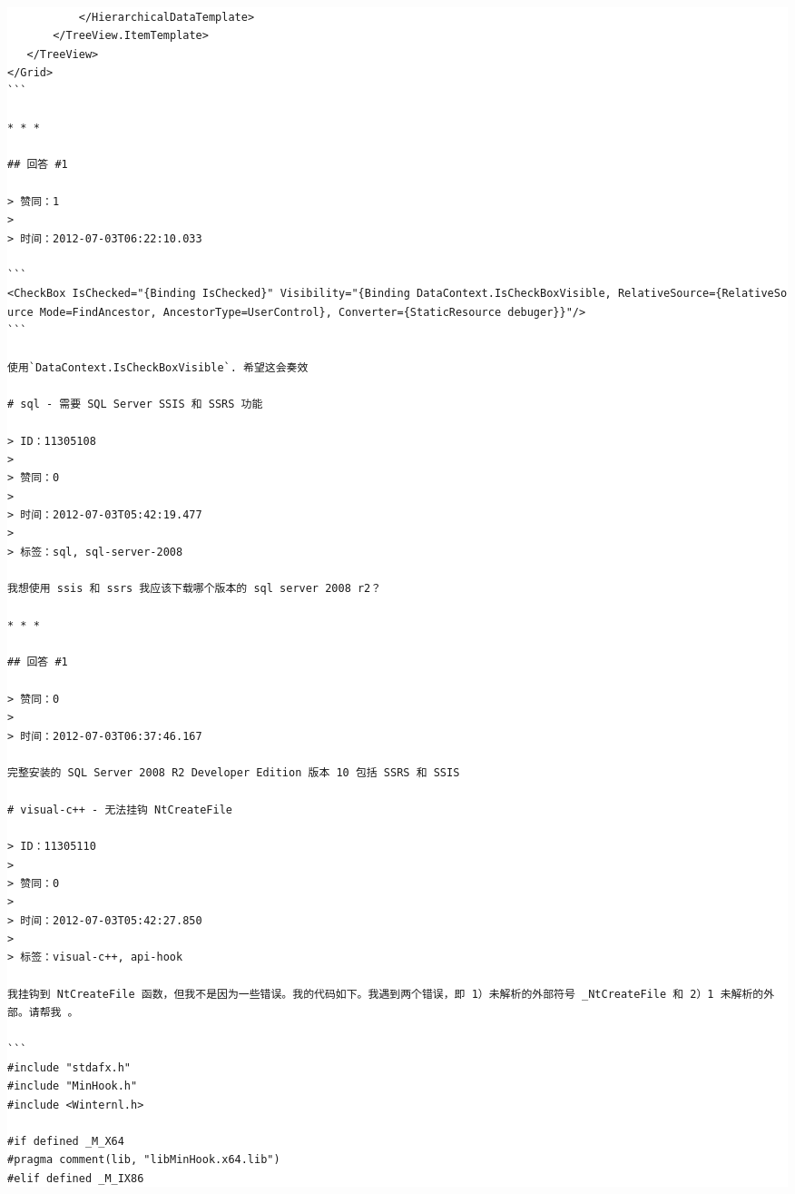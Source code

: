  `````
            </HierarchicalDataTemplate>
        </TreeView.ItemTemplate>
    </TreeView>
</Grid> 
```

* * *

## 回答 #1

> 赞同：1
> 
> 时间：2012-07-03T06:22:10.033

```
<CheckBox IsChecked="{Binding IsChecked}" Visibility="{Binding DataContext.IsCheckBoxVisible, RelativeSource={RelativeSource Mode=FindAncestor, AncestorType=UserControl}, Converter={StaticResource debuger}}"/> 
```

使用`DataContext.IsCheckBoxVisible`. 希望这会奏效

# sql - 需要 SQL Server SSIS 和 SSRS 功能

> ID：11305108
> 
> 赞同：0
> 
> 时间：2012-07-03T05:42:19.477
> 
> 标签：sql, sql-server-2008

我想使用 ssis 和 ssrs 我应该下载哪个版本的 sql server 2008 r2？

* * *

## 回答 #1

> 赞同：0
> 
> 时间：2012-07-03T06:37:46.167

完整安装的 SQL Server 2008 R2 Developer Edition 版本 10 包括 SSRS 和 SSIS

# visual-c++ - 无法挂钩 NtCreateFile

> ID：11305110
> 
> 赞同：0
> 
> 时间：2012-07-03T05:42:27.850
> 
> 标签：visual-c++, api-hook

我挂钩到 NtCreateFile 函数，但我不是因为一些错误。我的代码如下。我遇到两个错误，即 1）未解析的外部符号 _NtCreateFile 和 2）1 未解析的外部。请帮我 。

```
#include "stdafx.h"
#include "MinHook.h"
#include <Winternl.h>

#if defined _M_X64
#pragma comment(lib, "libMinHook.x64.lib")
#elif defined _M_IX86
 `````